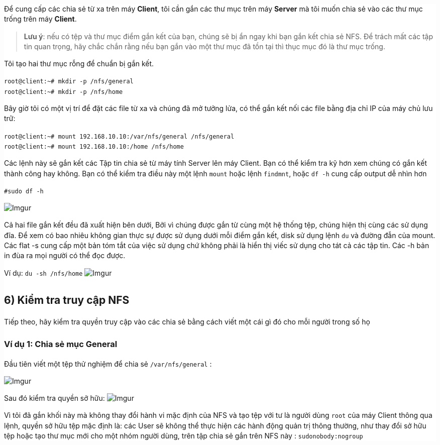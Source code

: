 Để cung cấp các chia sẻ từ xa trên máy **Client**, tôi cần gắn các thư mục trên máy **Server** mà tôi muốn chia sẻ vào các thư mục trống trên máy **Client**.
>**Lưu ý**: nếu có tệp và thư mục điểm gắn kết của bạn, chúng sẽ bị ẩn ngay khi bạn gắn kết chia sẻ NFS. Để trách mất các tập tin quan trọng, hãy chắc chắn rằng nếu bạn gắn vào một thư mục đã tồn tại thì thục mục đó là thư mục trống.

Tôi tạo hai thư mục rỗng để chuẩn bị gắn kết.
```
root@client:~# mkdir -p /nfs/general
root@client:~# mkdir -p /nfs/home
```

Bây giờ tôi có một vị trí để đặt các file từ xa và chúng đã mở tưởng lửa, có thể gắn kết nối các file bằng địa chỉ IP của máy chủ lưu trữ:
```
root@client:~# mount 192.168.10.10:/var/nfs/general /nfs/general
root@client:~# mount 192.168.10.10:/home /nfs/home
```

Các lệnh này sẽ gắn kết các Tập tin chia sẻ từ máy tính Server lên máy Client. Bạn có thể kiểm tra kỹ hơn xem chúng có gắn kết thành công hay không. Bạn có thể kiểm tra điều này một lệnh `mount` hoặc lệnh `findmnt`, hoặc `df -h` cung cấp output dễ nhìn hơn

`#sudo df -h`

![Imgur](https://i.imgur.com/rTCbvg0.png)

Cả hai file gắn kết đều đã xuất hiện bên dưới, Bởi vì chúng được gắn từ cùng một hệ thống tệp, chúng hiện thị cùng các sử dụng đĩa. Để xem có bao nhiêu không gian thực sự được sử dụng dưới mỗi điểm gắn kết, disk sử dụng lệnh `du` và đường đẫn của mount. Các flat -s cung cấp một bản tóm tắt của việc sử dụng chứ không phải là hiển thị viếc sử dụng cho tát cả các tập tin. Các -h bản in đùa ra mọi người có thể đọc được.

Ví dụ: `du -sh /nfs/home`
![Imgur](https://i.imgur.com/rW2Ek4V.png)

## 6) Kiểm tra truy cập NFS
<a name="6"></a>
Tiếp theo, hãy kiểm tra quyền truy cập vào các chia sẻ bằng cách viết một cái gì đó cho mỗi người trong số họ
### Ví dụ 1: Chia sẻ mục General 
Đầu tiên viết một tệp thử nghiệm để chia sẻ `/var/nfs/general` :

![Imgur](https://i.imgur.com/YZbkAQJ.png)

Sau đó kiểm tra quyền sở hữu:
![Imgur](https://i.imgur.com/wxaLPz3.png)

Vì tôi đã gắn khối này mà không thay đổi hành vi mặc định của NFS và tạo tệp với tư là người dùng `root` của máy Client thông qua lệnh, quyền sở hữu tệp mặc định là: các User sẽ không thể thực hiện các hành động quản trị thông thường, như thay đổi sở hữu tệp hoặc tạo thư mục mới cho một nhóm người dùng, trên tập chia sẻ gắn trên NFS này : `sudonobody:nogroup`
